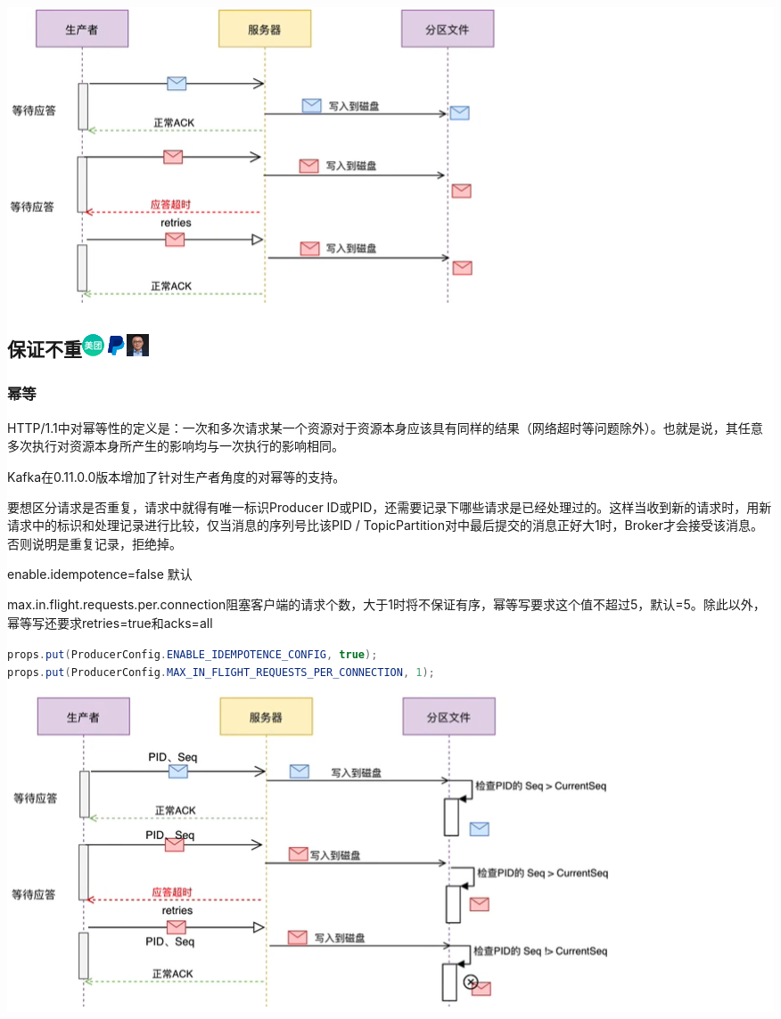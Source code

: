 <img src="./images/SYS301071.png" />

## 保证不重<img src="./icons/meituan.gif" /><img src="./icons/paypal.gif" /><img src="./icons/mashibing.gif" />

### 幂等

HTTP/1.1中对幂等性的定义是：一次和多次请求某一个资源对于资源本身应该具有同样的结果（网络超时等问题除外）。也就是说，其任意多次执行对资源本身所产生的影响均与一次执行的影响相同。

Kafka在0.11.0.0版本增加了针对生产者角度的对幂等的支持。

要想区分请求是否重复，请求中就得有唯一标识Producer ID或PID，还需要记录下哪些请求是已经处理过的。这样当收到新的请求时，用新请求中的标识和处理记录进行比较，仅当消息的序列号比该PID / TopicPartition对中最后提交的消息正好大1时，Broker才会接受该消息。否则说明是重复记录，拒绝掉。

enable.idempotence=false 默认

max.in.flight.requests.per.connection阻塞客户端的请求个数，大于1时将不保证有序，幂等写要求这个值不超过5，默认=5。除此以外，幂等写还要求retries=true和acks=all

```java
props.put(ProducerConfig.ENABLE_IDEMPOTENCE_CONFIG, true);
props.put(ProducerConfig.MAX_IN_FLIGHT_REQUESTS_PER_CONNECTION, 1);
```

 <img src="./images/SYS301072.png" />
